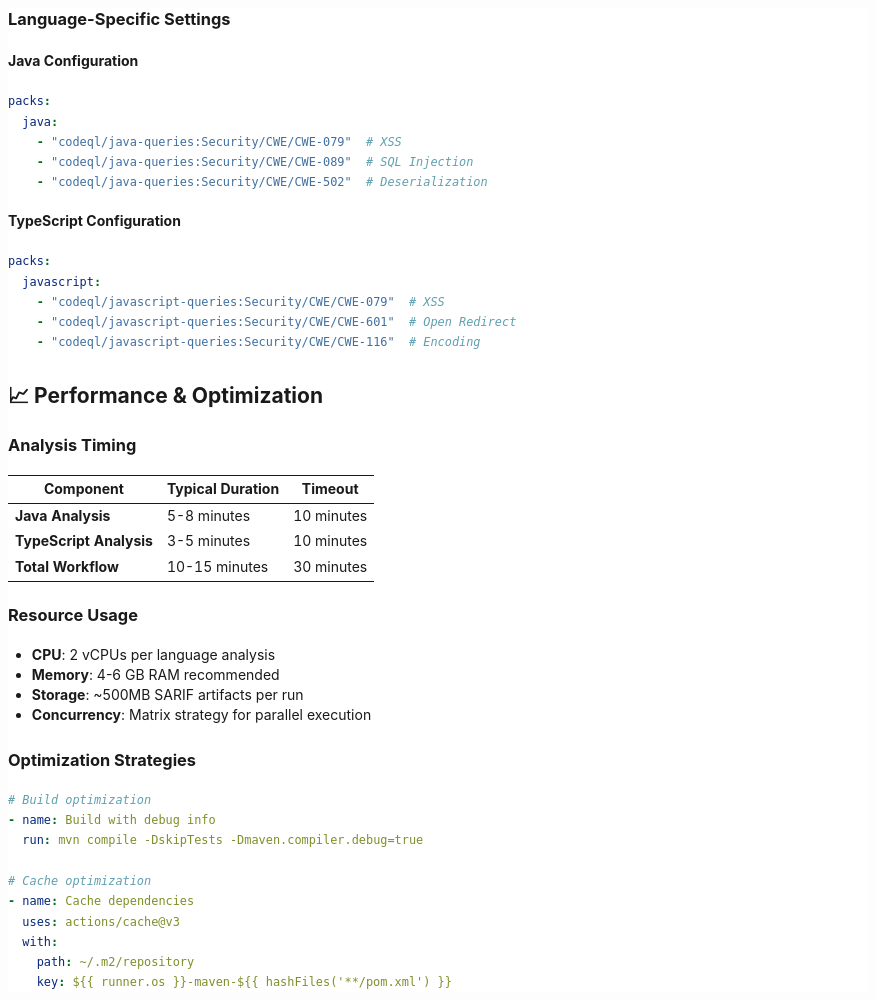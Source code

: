 ### Language-Specific Settings

#### Java Configuration
```yaml
packs:
  java:
    - "codeql/java-queries:Security/CWE/CWE-079"  # XSS
    - "codeql/java-queries:Security/CWE/CWE-089"  # SQL Injection
    - "codeql/java-queries:Security/CWE/CWE-502"  # Deserialization
```

#### TypeScript Configuration
```yaml
packs:
  javascript:
    - "codeql/javascript-queries:Security/CWE/CWE-079"  # XSS
    - "codeql/javascript-queries:Security/CWE/CWE-601"  # Open Redirect
    - "codeql/javascript-queries:Security/CWE/CWE-116"  # Encoding
```

## 📈 Performance & Optimization

### Analysis Timing
| Component | Typical Duration | Timeout |
|-----------|-----------------|---------|
| **Java Analysis** | 5-8 minutes | 10 minutes |
| **TypeScript Analysis** | 3-5 minutes | 10 minutes |
| **Total Workflow** | 10-15 minutes | 30 minutes |

### Resource Usage
- **CPU**: 2 vCPUs per language analysis
- **Memory**: 4-6 GB RAM recommended
- **Storage**: ~500MB SARIF artifacts per run
- **Concurrency**: Matrix strategy for parallel execution

### Optimization Strategies
```yaml
# Build optimization
- name: Build with debug info
  run: mvn compile -DskipTests -Dmaven.compiler.debug=true

# Cache optimization  
- name: Cache dependencies
  uses: actions/cache@v3
  with:
    path: ~/.m2/repository
    key: ${{ runner.os }}-maven-${{ hashFiles('**/pom.xml') }}
```

